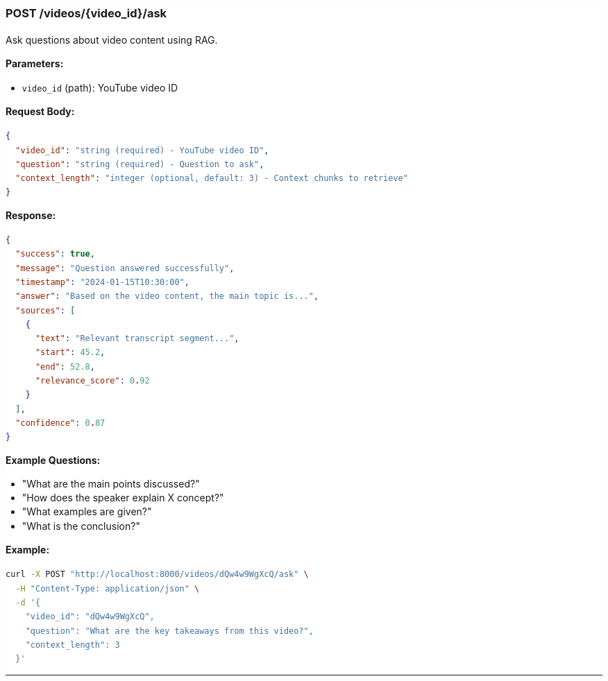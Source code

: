 
### POST /videos/{video_id}/ask

Ask questions about video content using RAG.

**Parameters:**
- `video_id` (path): YouTube video ID

**Request Body:**
```json
{
  "video_id": "string (required) - YouTube video ID",
  "question": "string (required) - Question to ask",
  "context_length": "integer (optional, default: 3) - Context chunks to retrieve"
}
```

**Response:**
```json
{
  "success": true,
  "message": "Question answered successfully",
  "timestamp": "2024-01-15T10:30:00",
  "answer": "Based on the video content, the main topic is...",
  "sources": [
    {
      "text": "Relevant transcript segment...",
      "start": 45.2,
      "end": 52.8,
      "relevance_score": 0.92
    }
  ],
  "confidence": 0.87
}
```

**Example Questions:**
- "What are the main points discussed?"
- "How does the speaker explain X concept?"
- "What examples are given?"
- "What is the conclusion?"

**Example:**
```bash
curl -X POST "http://localhost:8000/videos/dQw4w9WgXcQ/ask" \
  -H "Content-Type: application/json" \
  -d '{
    "video_id": "dQw4w9WgXcQ",
    "question": "What are the key takeaways from this video?",
    "context_length": 3
  }'
```

---
